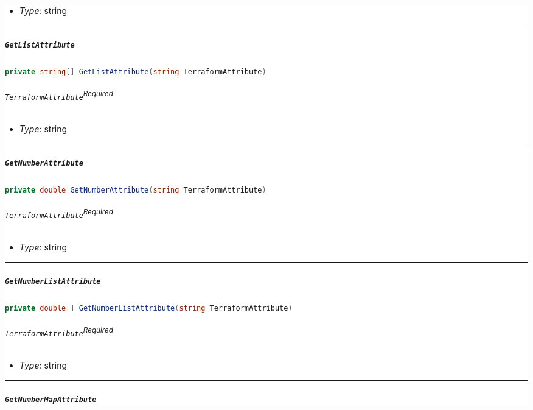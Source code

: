 - *Type:* string

---

##### `GetListAttribute` <a name="GetListAttribute" id="@cdktf/provider-datadog.childOrganization.ChildOrganizationSettingsOutputReference.getListAttribute"></a>

```csharp
private string[] GetListAttribute(string TerraformAttribute)
```

###### `TerraformAttribute`<sup>Required</sup> <a name="TerraformAttribute" id="@cdktf/provider-datadog.childOrganization.ChildOrganizationSettingsOutputReference.getListAttribute.parameter.terraformAttribute"></a>

- *Type:* string

---

##### `GetNumberAttribute` <a name="GetNumberAttribute" id="@cdktf/provider-datadog.childOrganization.ChildOrganizationSettingsOutputReference.getNumberAttribute"></a>

```csharp
private double GetNumberAttribute(string TerraformAttribute)
```

###### `TerraformAttribute`<sup>Required</sup> <a name="TerraformAttribute" id="@cdktf/provider-datadog.childOrganization.ChildOrganizationSettingsOutputReference.getNumberAttribute.parameter.terraformAttribute"></a>

- *Type:* string

---

##### `GetNumberListAttribute` <a name="GetNumberListAttribute" id="@cdktf/provider-datadog.childOrganization.ChildOrganizationSettingsOutputReference.getNumberListAttribute"></a>

```csharp
private double[] GetNumberListAttribute(string TerraformAttribute)
```

###### `TerraformAttribute`<sup>Required</sup> <a name="TerraformAttribute" id="@cdktf/provider-datadog.childOrganization.ChildOrganizationSettingsOutputReference.getNumberListAttribute.parameter.terraformAttribute"></a>

- *Type:* string

---

##### `GetNumberMapAttribute` <a name="GetNumberMapAttribute" id="@cdktf/provider-datadog.childOrganization.ChildOrganizationSettingsOutputReference.getNumberMapAttribute"></a>
